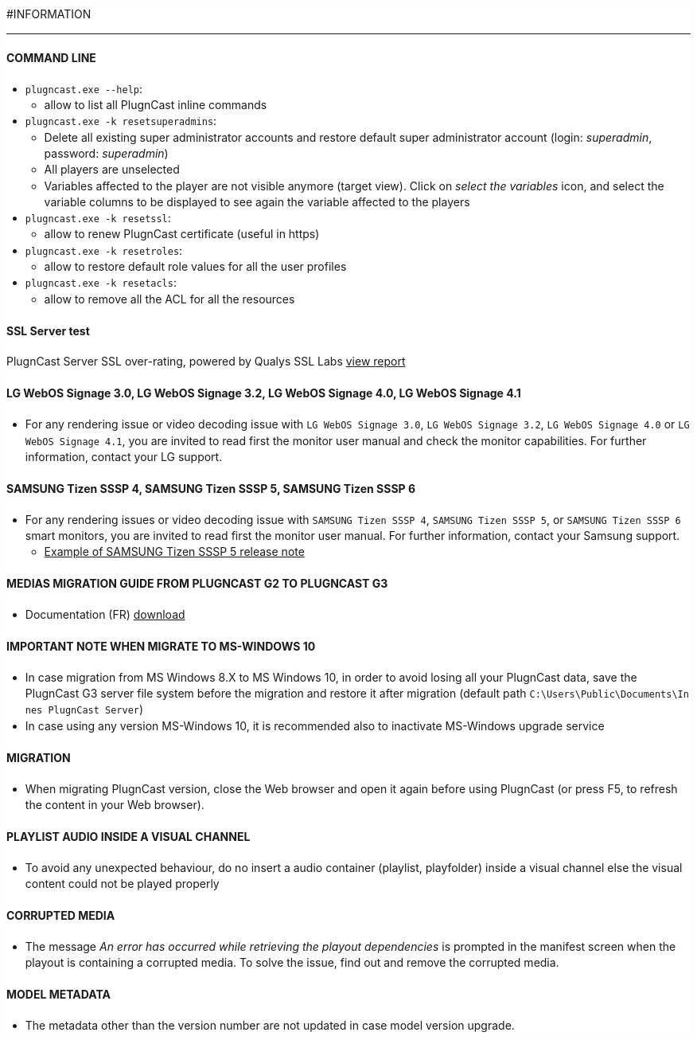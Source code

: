 #INFORMATION
***********************************************************************
#### **COMMAND LINE**
- ```plugncast.exe --help```:
    - allow to list all PlugnCast inline commands
- ```plugncast.exe -k resetsuperadmins```:
    - Delete all existing super administrator accounts and restore default super administrator account (login: *superadmin*, password: *superadmin*)
    - All players are unselected
    - Variables affected to the player are not visible anymore (target view). Click on *select the variables* icon, and select the variable columns to be displayed  to see again the variable affected to the players
- ```plugncast.exe -k resetssl```:
    - allow to renew PlugnCast certificate (useful in https)
- ```plugncast.exe -k resetroles```:
    - allow to restore default role values for all the user profiles
- ```plugncast.exe -k resetacls```:
    - allow to remove all the ACL for all the resources
#### **SSL Server test**
PlugnCast Server SSL over-rating, powered by Qualys SSL Labs [view report](https://github.com/Qeedji/archives/blob/master/downloads/plugncast-g3/PlugnCast-Server-3.12.17-demo.plugncast.com-SSLLabs-report.pdf)
#### **LG WebOS Signage 3.0, LG WebOS Signage 3.2, LG WebOS Signage 4.0, LG WebOS Signage 4.1**
- For any rendering issue or video decoding issue with ```LG WebOS Signage 3.0```, ```LG WebOS Signage 3.2```, ```LG WebOS Signage 4.0``` or ```LG WebOS Signage 4.1```, you are invited to read first the monitor user manual and check the monitor capabilities. For further information, contact your LG support.
#### **SAMSUNG Tizen SSSP 4, SAMSUNG Tizen SSSP 5, SAMSUNG Tizen SSSP 6**
- For any rendering issues or video decoding issue with ```SAMSUNG Tizen SSSP 4```, ```SAMSUNG Tizen SSSP 5```, or ```SAMSUNG Tizen SSSP 6``` smart monitors, you are invited to read first the monitor user manual. For further information, contact your Samsung support.
    - [Example of SAMSUNG Tizen SSSP 5 release note](https://displaysolutions.samsung.com/pdf/manual/3336/DBJ_QBH_QHH_QMH_EU_WebManual_Eng_for_Europe-03_20180801.0.pdf)
#### **MEDIAS MIGRATION GUIDE FROM PLUGNCAST G2 TO PLUGNCAST G3**
- Documentation (FR) [download](https://github.com/Qeedji/archives/blob/master/downloads/plugncast-g3/medias-migration-guide-from-plugncast-g2-to-g3-001a_fr.pdf)
#### **IMPORTANT NOTE WHEN MIGRATE TO MS-WINDOWS 10**
- In case migration from MS Windows 8.X to MS Windows 10, in order to avoid losing all your PlugnCast data, save the PlugnCast G3 server file system before the migration and restore it after migration (default path ```C:\Users\Public\Documents\Innes PlugnCast Server```)
- In case using any version MS-Windows 10, it is recommended also to inactivate MS-Windows upgrade service
#### **MIGRATION**
- When migrating PlugnCast version, close the Web browser and open it again before using PlugnCast (or press F5, to refresh the content in your Web browser).
#### **PLAYLIST AUDIO INSIDE A VISUAL CHANNEL**
- To avoid any unexpected behaviour, do no insert a audio container (playlist, playfolder) inside a visual channel else the visual content could not be played properly
#### **CORRUPTED MEDIA**
- The message *An error has occurred while retrieving the playout dependencies* is prompted in the manifest screen when the playout is containing a corrupted media. To solve the issue, find out and remove the corrupted media.
#### **MODEL METADATA**
- The metadata other than the version number are not updated in case model version upgrade.
